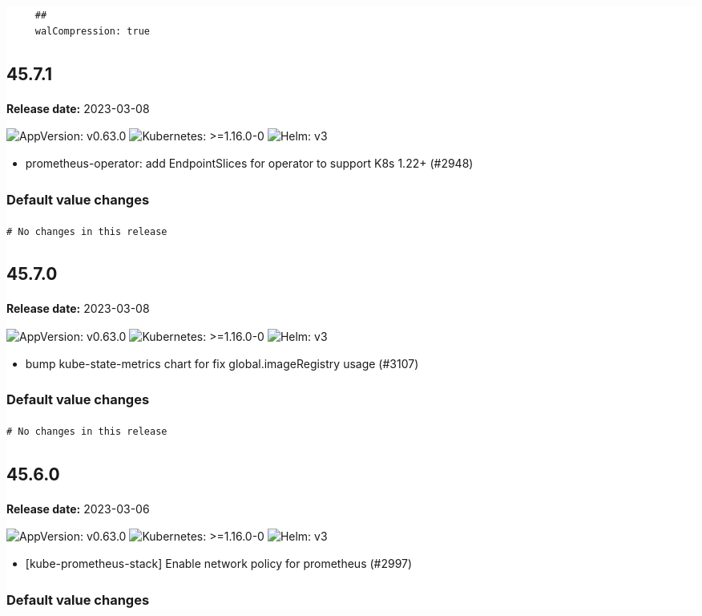 ```diff
     ##
     walCompression: true

```

## 45.7.1

**Release date:** 2023-03-08

![AppVersion: v0.63.0](https://img.shields.io/static/v1?label=AppVersion&message=v0.63.0&color=success)
![Kubernetes: >=1.16.0-0](https://img.shields.io/static/v1?label=Kubernetes&message=>=1.16.0-0&color=informational&logo=kubernetes)
![Helm: v3](https://img.shields.io/static/v1?label=Helm&message=v3&color=informational&logo=helm)

* prometheus-operator: add EndpointSlices for operator to support K8s 1.22+ (#2948)

### Default value changes

```diff
# No changes in this release
```

## 45.7.0

**Release date:** 2023-03-08

![AppVersion: v0.63.0](https://img.shields.io/static/v1?label=AppVersion&message=v0.63.0&color=success)
![Kubernetes: >=1.16.0-0](https://img.shields.io/static/v1?label=Kubernetes&message=>=1.16.0-0&color=informational&logo=kubernetes)
![Helm: v3](https://img.shields.io/static/v1?label=Helm&message=v3&color=informational&logo=helm)

* bump kube-state-metrics chart for fix global.imageRegistry usage (#3107)

### Default value changes

```diff
# No changes in this release
```

## 45.6.0

**Release date:** 2023-03-06

![AppVersion: v0.63.0](https://img.shields.io/static/v1?label=AppVersion&message=v0.63.0&color=success)
![Kubernetes: >=1.16.0-0](https://img.shields.io/static/v1?label=Kubernetes&message=>=1.16.0-0&color=informational&logo=kubernetes)
![Helm: v3](https://img.shields.io/static/v1?label=Helm&message=v3&color=informational&logo=helm)

* [kube-prometheus-stack] Enable network policy for prometheus (#2997)

### Default value changes
